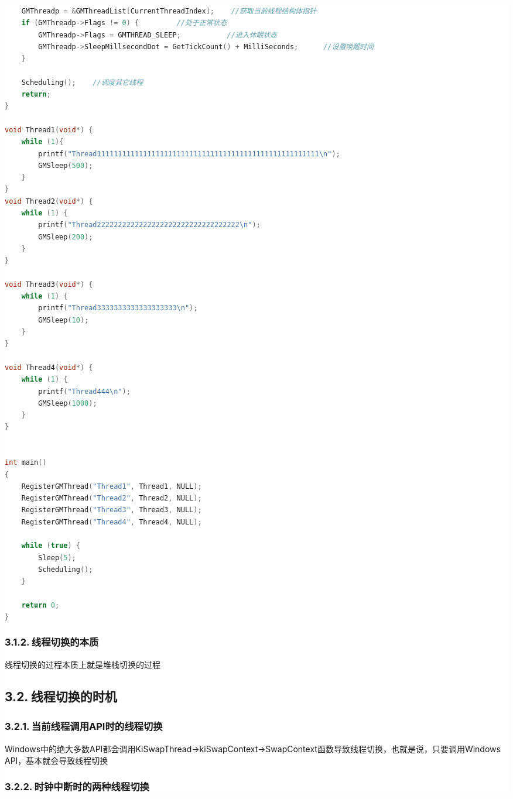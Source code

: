 ```c
	GMThreadp = &GMThreadList[CurrentThreadIndex];    //获取当前线程结构体指针
	if (GMThreadp->Flags != 0) {         //处于正常状态
		GMThreadp->Flags = GMTHREAD_SLEEP;           //进入休眠状态
		GMThreadp->SleepMillsecondDot = GetTickCount() + MilliSeconds;      //设置唤醒时间
	}

	Scheduling();    //调度其它线程
	return;
}

void Thread1(void*) {
	while (1){
		printf("Thread11111111111111111111111111111111111111111111111111111\n");
		GMSleep(500);
	}
}
void Thread2(void*) {
	while (1) {
		printf("Thread2222222222222222222222222222222222\n");
		GMSleep(200);
	}
}

void Thread3(void*) {
	while (1) {
		printf("Thread3333333333333333333\n");
		GMSleep(10);
	}
}

void Thread4(void*) {
	while (1) {
		printf("Thread444\n");
		GMSleep(1000);
	}
}


int main()
{
	RegisterGMThread("Thread1", Thread1, NULL);
	RegisterGMThread("Thread2", Thread2, NULL);
	RegisterGMThread("Thread3", Thread3, NULL);
	RegisterGMThread("Thread4", Thread4, NULL);

	while (true) {
		Sleep(5);
		Scheduling();
	}

	return 0;
}
```
### 3.1.2. 线程切换的本质
线程切换的过程本质上就是堆栈切换的过程
## 3.2. 线程切换的时机
### 3.2.1. 当前线程调用API时的线程切换
Windows中的绝大多数API都会调用KiSwapThread->kiSwapContext->SwapContext函数导致线程切换，也就是说，只要调用Windows API，基本就会导致线程切换
### 3.2.2. 时钟中断时的两种线程切换